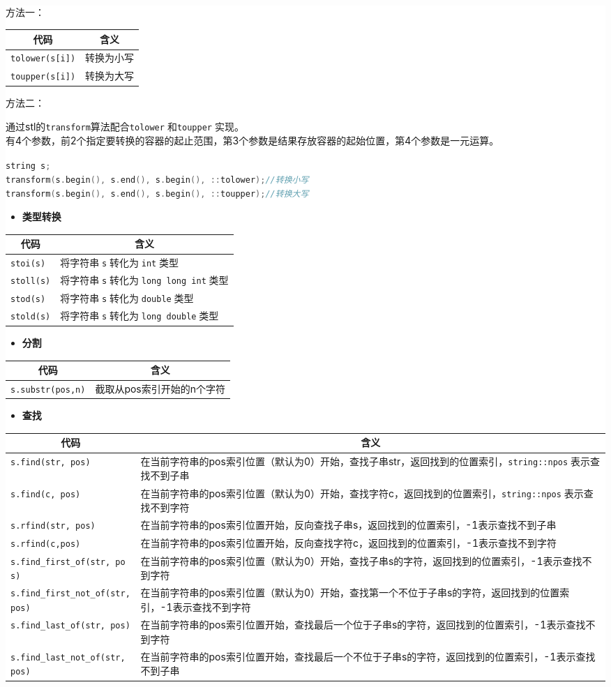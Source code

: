 方法一：

| 代码            | 含义       |
| --------------- | ---------- |
| `tolower(s[i])` | 转换为小写 |
| `toupper(s[i])` | 转换为大写 |

方法二：

通过stl的`transform`算法配合`tolower` 和`toupper` 实现。  
有4个参数，前2个指定要转换的容器的起止范围，第3个参数是结果存放容器的起始位置，第4个参数是一元运算。

```cpp
string s;
transform(s.begin(), s.end(), s.begin(), ::tolower);//转换小写
transform(s.begin(), s.end(), s.begin(), ::toupper);//转换大写
```

+   **类型转换**

| 代码       | 含义                                     |
| ---------- | ---------------------------------------- |
| `stoi(s)`  | 将字符串 `s` 转化为 `int` 类型           |
| `stoll(s)` | 将字符串 `s` 转化为 `long long int` 类型 |
| `stod(s)`  | 将字符串 `s` 转化为 `double` 类型        |
| `stold(s)` | 将字符串 `s` 转化为 `long double` 类型   |

+   **分割**

| 代码              | 含义                       |
| ----------------- | -------------------------- |
| `s.substr(pos,n)` | 截取从pos索引开始的n个字符 |

+   **查找**

| 代码                           | 含义                                                         |
| ------------------------------ | ------------------------------------------------------------ |
| `s.find(str, pos)`             | 在当前字符串的pos索引位置（默认为0）开始，查找子串str，返回找到的位置索引，`string::npos` 表示查找不到子串 |
| `s.find(c, pos)`               | 在当前字符串的pos索引位置（默认为0）开始，查找字符c，返回找到的位置索引，`string::npos` 表示查找不到字符 |
| `s.rfind(str, pos)`            | 在当前字符串的pos索引位置开始，反向查找子串s，返回找到的位置索引，-1表示查找不到子串 |
| `s.rfind(c,pos)`               | 在当前字符串的pos索引位置开始，反向查找字符c，返回找到的位置索引，-1表示查找不到字符 |
| `s.find_first_of(str, pos)`    | 在当前字符串的pos索引位置（默认为0）开始，查找子串s的字符，返回找到的位置索引，-1表示查找不到字符 |
| `s.find_first_not_of(str,pos)` | 在当前字符串的pos索引位置（默认为0）开始，查找第一个不位于子串s的字符，返回找到的位置索引，-1表示查找不到字符 |
| `s.find_last_of(str, pos)`     | 在当前字符串的pos索引位置开始，查找最后一个位于子串s的字符，返回找到的位置索引，-1表示查找不到字符 |
| `s.find_last_not_of(str, pos)` | 在当前字符串的pos索引位置开始，查找最后一个不位于子串s的字符，返回找到的位置索引，-1表示查找不到子串 |
